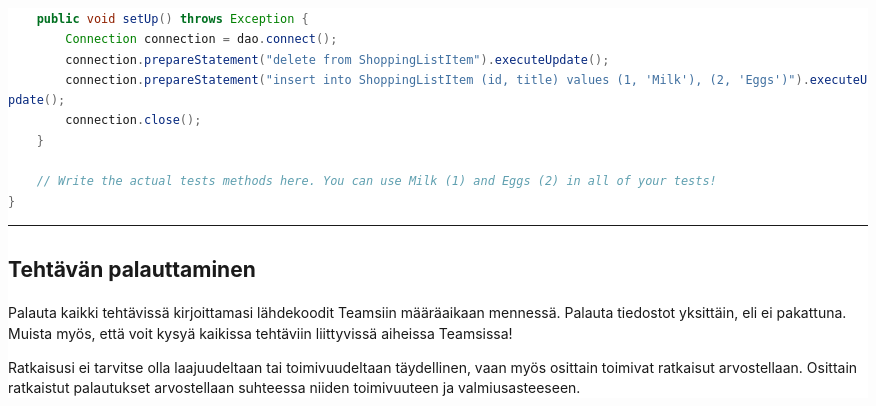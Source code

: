 ```java
    public void setUp() throws Exception {
        Connection connection = dao.connect();
        connection.prepareStatement("delete from ShoppingListItem").executeUpdate();
        connection.prepareStatement("insert into ShoppingListItem (id, title) values (1, 'Milk'), (2, 'Eggs')").executeUpdate();
        connection.close();
    }

    // Write the actual tests methods here. You can use Milk (1) and Eggs (2) in all of your tests!
}
```


----

## Tehtävän palauttaminen

Palauta kaikki tehtävissä kirjoittamasi lähdekoodit Teamsiin määräaikaan mennessä. Palauta tiedostot yksittäin, eli ei pakattuna. Muista myös, että voit kysyä kaikissa tehtäviin liittyvissä aiheissa Teamsissa!

Ratkaisusi ei tarvitse olla laajuudeltaan tai toimivuudeltaan täydellinen, vaan myös osittain toimivat ratkaisut arvostellaan. Osittain ratkaistut palautukset arvostellaan suhteessa niiden toimivuuteen ja valmiusasteeseen.


<script src="/scripts.js"></script>